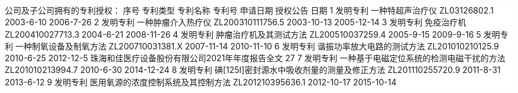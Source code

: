 公司及子公司拥有的专利授权：
序号
专利类型
专利名称
专利号
申请日期
授权公告
日期
1
发明专利
一种特超声治疗仪
ZL03126802.1
2003-6-10
2006-7-26
2
发明专利
一种肿瘤介入热疗仪
ZL200310111756.5
2003-10-13
2005-12-14
3
发明专利
免疫治疗机
ZL200410027713.3
2004-6-21
2008-11-26
4
发明专利
肿瘤治疗机及其测试方法
ZL200510037259.4
2005-9-15
2009-9-16
5
发明专利
一种制氧设备及制氧方法
ZL200710031381.X
2007-11-14
2010-11-10
6
发明专利
谐振功率放大电路的测试方法
ZL201010210125.9
2010-6-25
2012-12-5
珠海和佳医疗设备股份有限公司2021年年度报告全文
27
7
发明专利
一种基于电磁定位系统的检测电磁干扰的方法
ZL201010213994.7
2010-6-30
2014-12-24
8
发明专利
碘[125I]密封源水中吸收剂量的测量及修正方法
ZL201110255720.9
2011-8-31
2013-6-12
9
发明专利
医用氧源的浓度控制系统及其控制方法
ZL201210395636.1
2012-10-17
2015-10-14